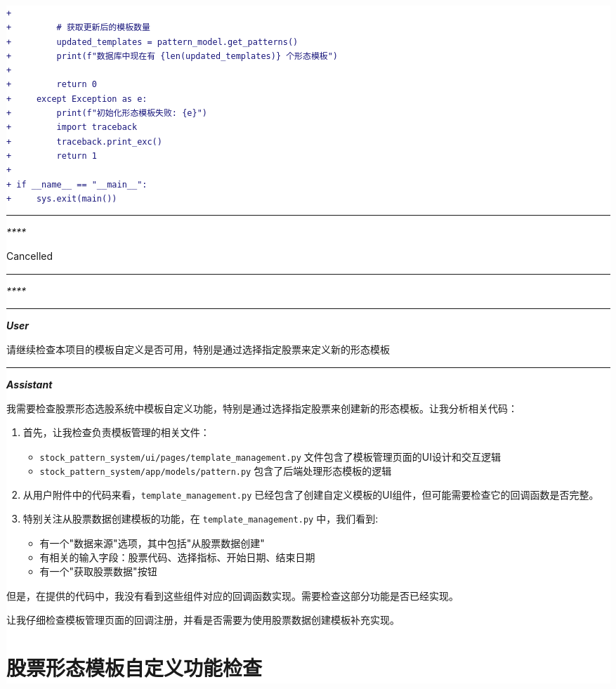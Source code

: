 ```diff
+         
+         # 获取更新后的模板数量
+         updated_templates = pattern_model.get_patterns()
+         print(f"数据库中现在有 {len(updated_templates)} 个形态模板")
+         
+         return 0
+     except Exception as e:
+         print(f"初始化形态模板失败: {e}")
+         import traceback
+         traceback.print_exc()
+         return 1
+ 
+ if __name__ == "__main__":
+     sys.exit(main()) 
```

---

_****_

Cancelled

---

_****_



---

_**User**_

请继续检查本项目的模板自定义是否可用，特别是通过选择指定股票来定义新的形态模板

---

_**Assistant**_

<think>
我需要检查股票形态选股系统中模板自定义功能，特别是通过选择指定股票来创建新的形态模板。让我分析相关代码：

1. 首先，让我检查负责模板管理的相关文件：
   - `stock_pattern_system/ui/pages/template_management.py` 文件包含了模板管理页面的UI设计和交互逻辑
   - `stock_pattern_system/app/models/pattern.py` 包含了后端处理形态模板的逻辑

2. 从用户附件中的代码来看，`template_management.py` 已经包含了创建自定义模板的UI组件，但可能需要检查它的回调函数是否完整。

3. 特别关注从股票数据创建模板的功能，在 `template_management.py` 中，我们看到:
   - 有一个"数据来源"选项，其中包括"从股票数据创建"
   - 有相关的输入字段：股票代码、选择指标、开始日期、结束日期
   - 有一个"获取股票数据"按钮

但是，在提供的代码中，我没有看到这些组件对应的回调函数实现。需要检查这部分功能是否已经实现。

让我仔细检查模板管理页面的回调注册，并看是否需要为使用股票数据创建模板补充实现。
</think>

# 股票形态模板自定义功能检查
